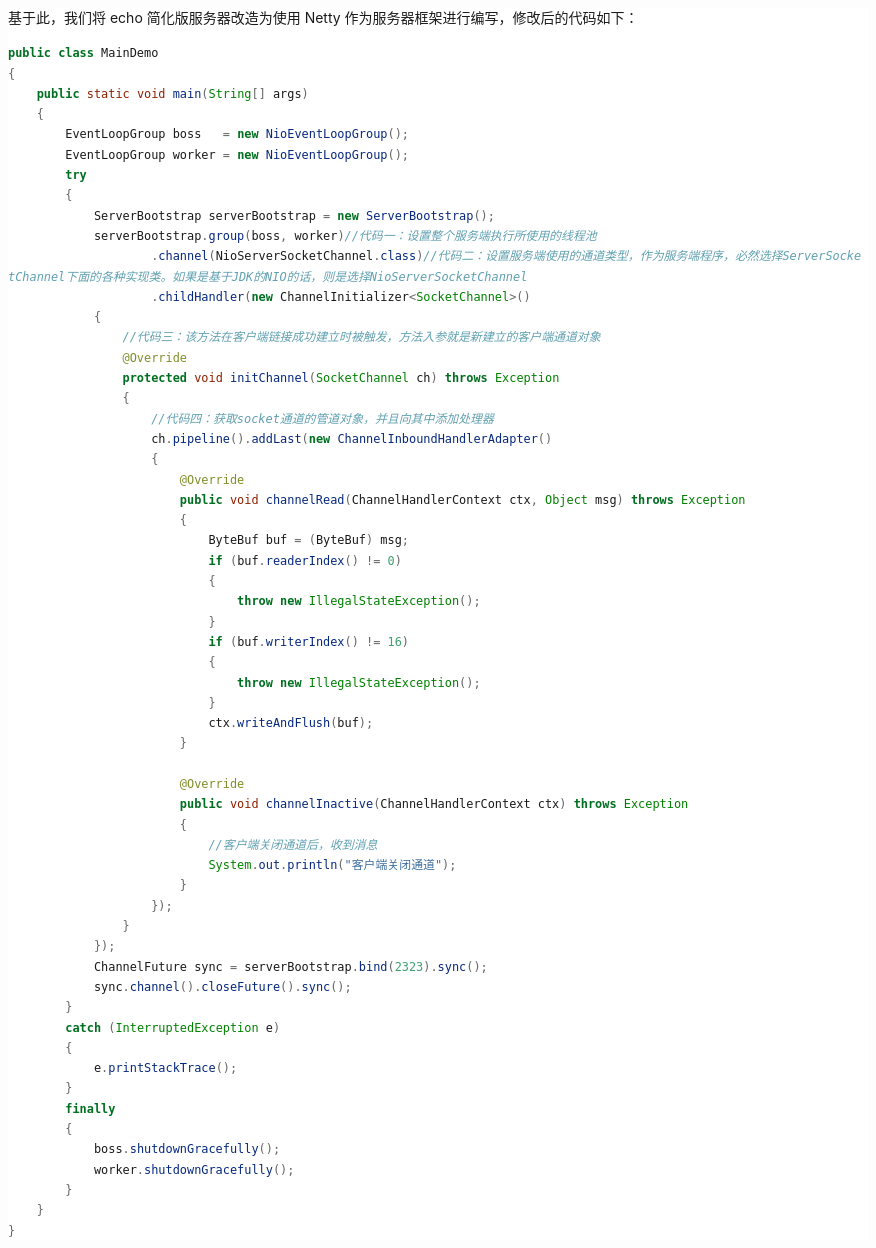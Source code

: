 基于此，我们将 echo 简化版服务器改造为使用 Netty 作为服务器框架进行编写，修改后的代码如下：

```java
public class MainDemo
{
    public static void main(String[] args)
    {
        EventLoopGroup boss   = new NioEventLoopGroup();
        EventLoopGroup worker = new NioEventLoopGroup();
        try
        {
            ServerBootstrap serverBootstrap = new ServerBootstrap();
            serverBootstrap.group(boss, worker)//代码一：设置整个服务端执行所使用的线程池
                    .channel(NioServerSocketChannel.class)//代码二：设置服务端使用的通道类型，作为服务端程序，必然选择ServerSocketChannel下面的各种实现类。如果是基于JDK的NIO的话，则是选择NioServerSocketChannel
                    .childHandler(new ChannelInitializer<SocketChannel>()
            {
                //代码三：该方法在客户端链接成功建立时被触发，方法入参就是新建立的客户端通道对象
                @Override
                protected void initChannel(SocketChannel ch) throws Exception
                {
                    //代码四：获取socket通道的管道对象，并且向其中添加处理器
                    ch.pipeline().addLast(new ChannelInboundHandlerAdapter()
                    {
                        @Override
                        public void channelRead(ChannelHandlerContext ctx, Object msg) throws Exception
                        {
                            ByteBuf buf = (ByteBuf) msg;
                            if (buf.readerIndex() != 0)
                            {
                                throw new IllegalStateException();
                            }
                            if (buf.writerIndex() != 16)
                            {
                                throw new IllegalStateException();
                            }
                            ctx.writeAndFlush(buf);
                        }

                        @Override
                        public void channelInactive(ChannelHandlerContext ctx) throws Exception
                        {
                            //客户端关闭通道后，收到消息
                            System.out.println("客户端关闭通道");
                        }
                    });
                }
            });
            ChannelFuture sync = serverBootstrap.bind(2323).sync();
            sync.channel().closeFuture().sync();
        }
        catch (InterruptedException e)
        {
            e.printStackTrace();
        }
        finally
        {
            boss.shutdownGracefully();
            worker.shutdownGracefully();
        }
    }
}
```
